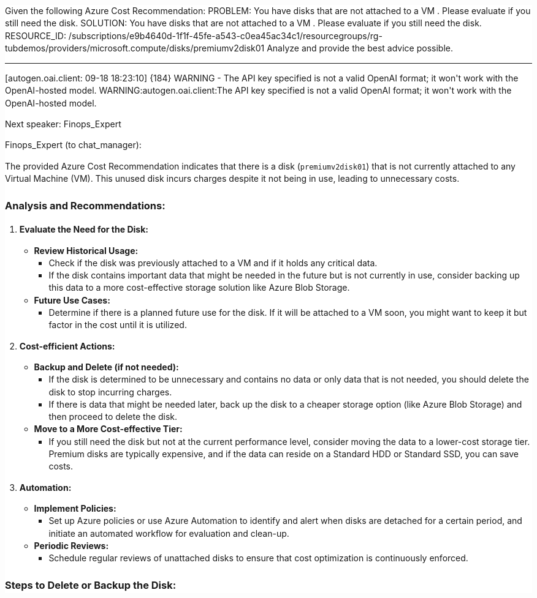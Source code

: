 

Given the following Azure Cost Recommendation:
PROBLEM: You have disks that are not attached to a VM . Please evaluate if you still need the disk.
SOLUTION: You have disks that are not attached to a VM . Please evaluate if you still need the disk.
RESOURCE_ID: /subscriptions/e9b4640d-1f1f-45fe-a543-c0ea45ac34c1/resourcegroups/rg-tubdemos/providers/microsoft.compute/disks/premiumv2disk01
Analyze and provide the best advice possible.


--------------------------------------------------------------------------------
[autogen.oai.client: 09-18 18:23:10] {184} WARNING - The API key specified is not a valid OpenAI format; it won't work with the OpenAI-hosted model.
WARNING:autogen.oai.client:The API key specified is not a valid OpenAI format; it won't work with the OpenAI-hosted model.

Next speaker: Finops_Expert

Finops_Expert (to chat_manager):

The provided Azure Cost Recommendation indicates that there is a disk (`premiumv2disk01`) that is not currently attached to any Virtual Machine (VM). This unused disk incurs charges despite it not being in use, leading to unnecessary costs.

### Analysis and Recommendations:

1. **Evaluate the Need for the Disk:**
   - **Review Historical Usage:**
     - Check if the disk was previously attached to a VM and if it holds any critical data.
     - If the disk contains important data that might be needed in the future but is not currently in use, consider backing up this data to a more cost-effective storage solution like Azure Blob Storage.    
   - **Future Use Cases:**
     - Determine if there is a planned future use for the disk. If it will be attached to a VM soon, you might want to keep it but factor in the cost until it is utilized.

2. **Cost-efficient Actions:**
   - **Backup and Delete (if not needed):**
     - If the disk is determined to be unnecessary and contains no data or only data that is not needed, you should delete the disk to stop incurring charges.
     - If there is data that might be needed later, back up the disk to a cheaper storage option (like Azure Blob Storage) and then proceed to delete the disk.
   - **Move to a More Cost-effective Tier:**
     - If you still need the disk but not at the current performance level, consider moving the data to a lower-cost storage tier. Premium disks are typically expensive, and if the data can reside on a Standard HDD or Standard SSD, you can save costs.

3. **Automation:**
   - **Implement Policies:**
     - Set up Azure policies or use Azure Automation to identify and alert when disks are detached for a certain period, and initiate an automated workflow for evaluation and clean-up.
   - **Periodic Reviews:**
     - Schedule regular reviews of unattached disks to ensure that cost optimization is continuously enforced.

### Steps to Delete or Backup the Disk:
